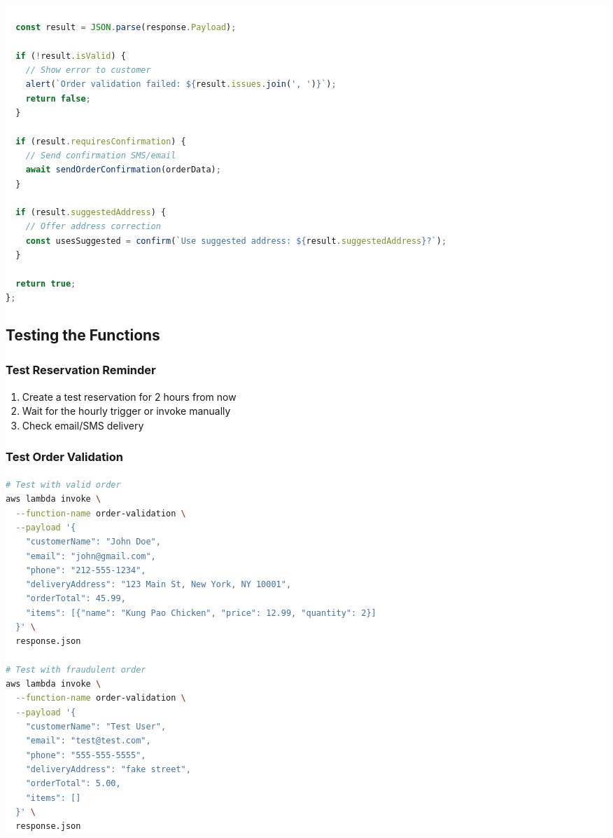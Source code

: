 ```javascript
  
  const result = JSON.parse(response.Payload);
  
  if (!result.isValid) {
    // Show error to customer
    alert(`Order validation failed: ${result.issues.join(', ')}`);
    return false;
  }
  
  if (result.requiresConfirmation) {
    // Send confirmation SMS/email
    await sendOrderConfirmation(orderData);
  }
  
  if (result.suggestedAddress) {
    // Offer address correction
    const usesSuggested = confirm(`Use suggested address: ${result.suggestedAddress}?`);
  }
  
  return true;
};
```

## Testing the Functions

### Test Reservation Reminder
1. Create a test reservation for 2 hours from now
2. Wait for the hourly trigger or invoke manually
3. Check email/SMS delivery

### Test Order Validation
```bash
# Test with valid order
aws lambda invoke \
  --function-name order-validation \
  --payload '{
    "customerName": "John Doe",
    "email": "john@gmail.com",
    "phone": "212-555-1234",
    "deliveryAddress": "123 Main St, New York, NY 10001",
    "orderTotal": 45.99,
    "items": [{"name": "Kung Pao Chicken", "price": 12.99, "quantity": 2}]
  }' \
  response.json

# Test with fraudulent order
aws lambda invoke \
  --function-name order-validation \
  --payload '{
    "customerName": "Test User",
    "email": "test@test.com",
    "phone": "555-555-5555",
    "deliveryAddress": "fake street",
    "orderTotal": 5.00,
    "items": []
  }' \
  response.json
```
